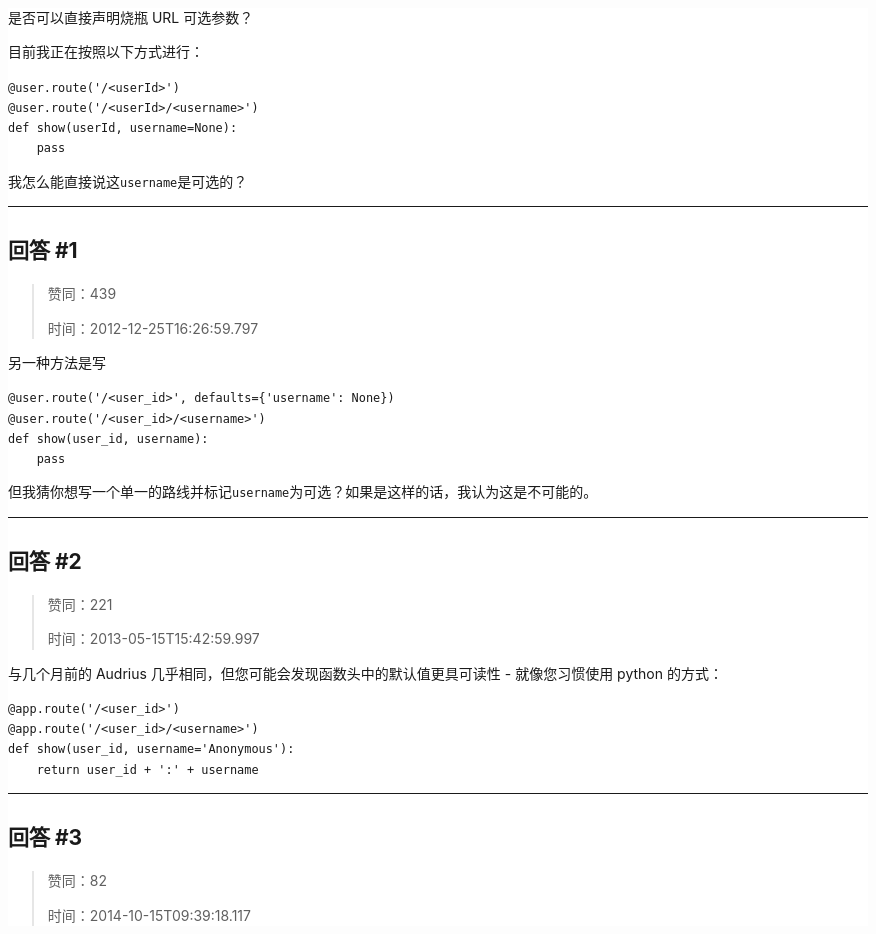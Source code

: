 是否可以直接声明烧瓶 URL 可选参数？

目前我正在按照以下方式进行：

```
@user.route('/<userId>')
@user.route('/<userId>/<username>')
def show(userId, username=None):
    pass 
```

我怎么能直接说这`username`是可选的？

* * *

## 回答 #1

> 赞同：439
> 
> 时间：2012-12-25T16:26:59.797

另一种方法是写

```
@user.route('/<user_id>', defaults={'username': None})
@user.route('/<user_id>/<username>')
def show(user_id, username):
    pass 
```

但我猜你想写一个单一的路线并标记`username`为可选？如果是这样的话，我认为这是不可能的。

* * *

## 回答 #2

> 赞同：221
> 
> 时间：2013-05-15T15:42:59.997

与几个月前的 Audrius 几乎相同，但您可能会发现函数头中的默认值更具可读性 - 就像您习惯使用 python 的方式：

```
@app.route('/<user_id>')
@app.route('/<user_id>/<username>')
def show(user_id, username='Anonymous'):
    return user_id + ':' + username 
```

* * *

## 回答 #3

> 赞同：82
> 
> 时间：2014-10-15T09:39:18.117
